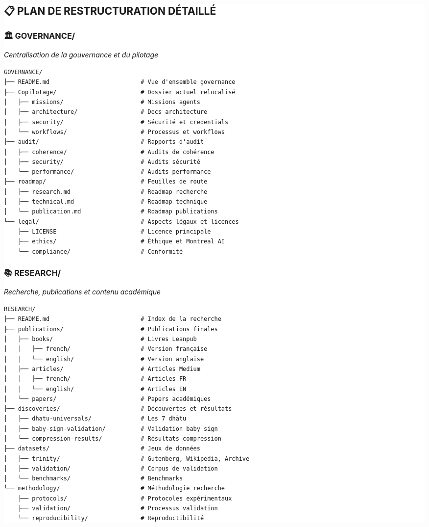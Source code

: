 
## 📋 **PLAN DE RESTRUCTURATION DÉTAILLÉ**

### **🏛️ GOVERNANCE/** 
*Centralisation de la gouvernance et du pilotage*

```
GOVERNANCE/
├── README.md                          # Vue d'ensemble governance
├── Copilotage/                        # Dossier actuel relocalisé
│   ├── missions/                      # Missions agents
│   ├── architecture/                  # Docs architecture
│   ├── security/                      # Sécurité et credentials
│   └── workflows/                     # Processus et workflows
├── audit/                             # Rapports d'audit
│   ├── coherence/                     # Audits de cohérence
│   ├── security/                      # Audits sécurité
│   └── performance/                   # Audits performance
├── roadmap/                           # Feuilles de route
│   ├── research.md                    # Roadmap recherche
│   ├── technical.md                   # Roadmap technique
│   └── publication.md                 # Roadmap publications
└── legal/                             # Aspects légaux et licences
    ├── LICENSE                        # Licence principale
    ├── ethics/                        # Éthique et Montreal AI
    └── compliance/                    # Conformité
```

### **📚 RESEARCH/**
*Recherche, publications et contenu académique*

```
RESEARCH/
├── README.md                          # Index de la recherche
├── publications/                      # Publications finales
│   ├── books/                         # Livres Leanpub
│   │   ├── french/                    # Version française
│   │   └── english/                   # Version anglaise
│   ├── articles/                      # Articles Medium
│   │   ├── french/                    # Articles FR
│   │   └── english/                   # Articles EN
│   └── papers/                        # Papers académiques
├── discoveries/                       # Découvertes et résultats
│   ├── dhatu-universals/              # Les 7 dhātu
│   ├── baby-sign-validation/          # Validation baby sign
│   └── compression-results/           # Résultats compression
├── datasets/                          # Jeux de données
│   ├── trinity/                       # Gutenberg, Wikipedia, Archive
│   ├── validation/                    # Corpus de validation
│   └── benchmarks/                    # Benchmarks
└── methodology/                       # Méthodologie recherche
    ├── protocols/                     # Protocoles expérimentaux
    ├── validation/                    # Processus validation
    └── reproducibility/               # Reproductibilité
```
